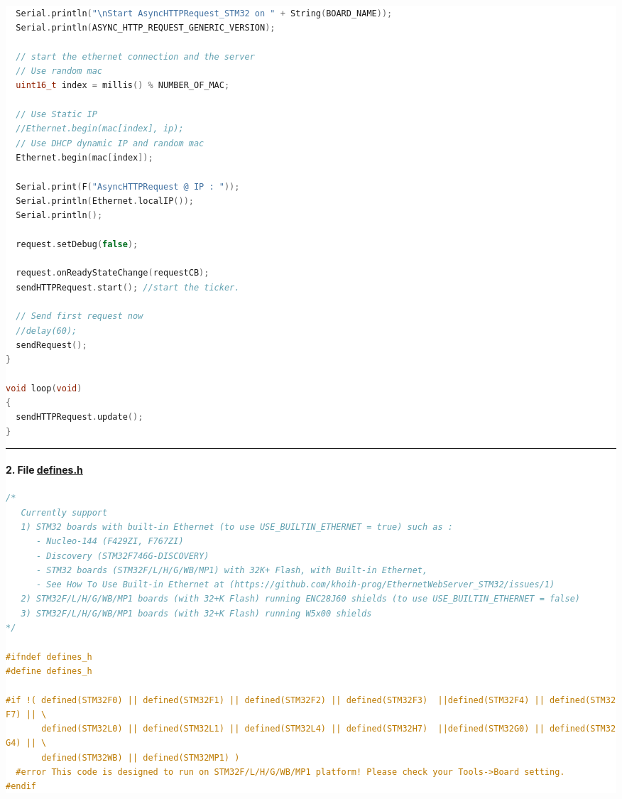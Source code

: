 ```cpp
  Serial.println("\nStart AsyncHTTPRequest_STM32 on " + String(BOARD_NAME));
  Serial.println(ASYNC_HTTP_REQUEST_GENERIC_VERSION);

  // start the ethernet connection and the server
  // Use random mac
  uint16_t index = millis() % NUMBER_OF_MAC;

  // Use Static IP
  //Ethernet.begin(mac[index], ip);
  // Use DHCP dynamic IP and random mac
  Ethernet.begin(mac[index]);

  Serial.print(F("AsyncHTTPRequest @ IP : "));
  Serial.println(Ethernet.localIP());
  Serial.println();

  request.setDebug(false);
  
  request.onReadyStateChange(requestCB);
  sendHTTPRequest.start(); //start the ticker.

  // Send first request now
  //delay(60);
  sendRequest();
}

void loop(void) 
{
  sendHTTPRequest.update();
}
```

---

#### 2. File [defines.h](examples/AsyncHTTPRequest_STM32/defines.h)


```cpp
/*
   Currently support
   1) STM32 boards with built-in Ethernet (to use USE_BUILTIN_ETHERNET = true) such as :
      - Nucleo-144 (F429ZI, F767ZI)
      - Discovery (STM32F746G-DISCOVERY)
      - STM32 boards (STM32F/L/H/G/WB/MP1) with 32K+ Flash, with Built-in Ethernet, 
      - See How To Use Built-in Ethernet at (https://github.com/khoih-prog/EthernetWebServer_STM32/issues/1)
   2) STM32F/L/H/G/WB/MP1 boards (with 32+K Flash) running ENC28J60 shields (to use USE_BUILTIN_ETHERNET = false)
   3) STM32F/L/H/G/WB/MP1 boards (with 32+K Flash) running W5x00 shields
*/

#ifndef defines_h
#define defines_h

#if !( defined(STM32F0) || defined(STM32F1) || defined(STM32F2) || defined(STM32F3)  ||defined(STM32F4) || defined(STM32F7) || \
       defined(STM32L0) || defined(STM32L1) || defined(STM32L4) || defined(STM32H7)  ||defined(STM32G0) || defined(STM32G4) || \
       defined(STM32WB) || defined(STM32MP1) )
  #error This code is designed to run on STM32F/L/H/G/WB/MP1 platform! Please check your Tools->Board setting.
#endif

```